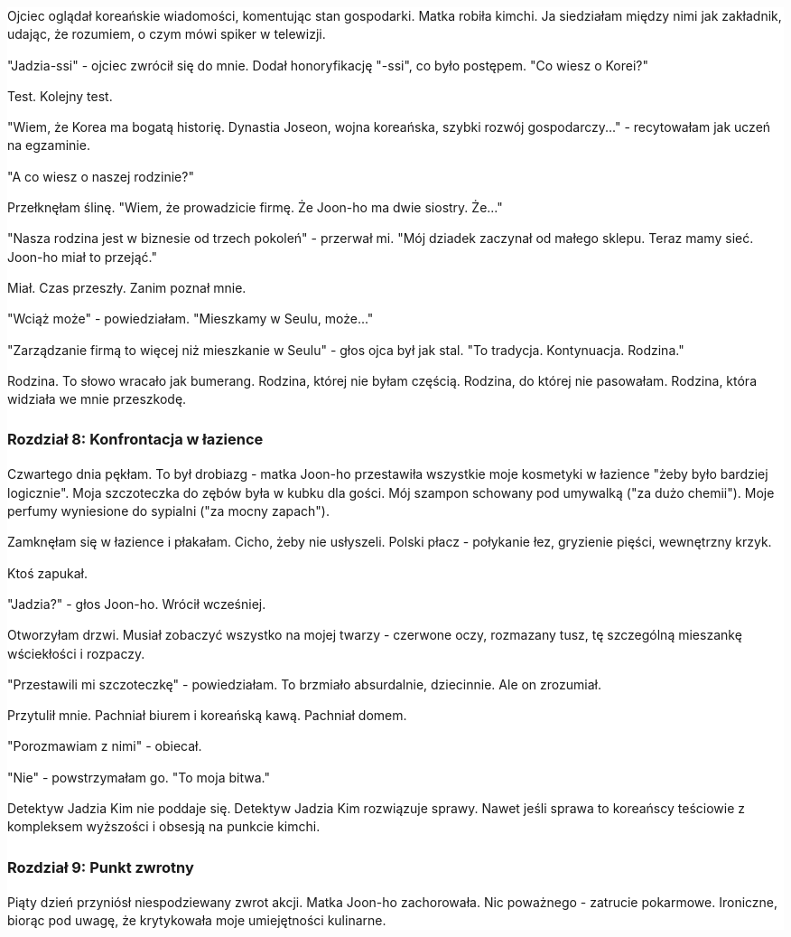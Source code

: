Ojciec oglądał koreańskie wiadomości, komentując stan gospodarki. Matka robiła kimchi. Ja siedziałam między nimi jak zakładnik, udając, że rozumiem, o czym mówi spiker w telewizji.

"Jadzia-ssi" - ojciec zwrócił się do mnie. Dodał honoryfikację "-ssi", co było postępem. "Co wiesz o Korei?"

Test. Kolejny test.

"Wiem, że Korea ma bogatą historię. Dynastia Joseon, wojna koreańska, szybki rozwój gospodarczy..." - recytowałam jak uczeń na egzaminie.

"A co wiesz o naszej rodzinie?"

Przełknęłam ślinę. "Wiem, że prowadzicie firmę. Że Joon-ho ma dwie siostry. Że..."

"Nasza rodzina jest w biznesie od trzech pokoleń" - przerwał mi. "Mój dziadek zaczynał od małego sklepu. Teraz mamy sieć. Joon-ho miał to przejąć."

Miał. Czas przeszły. Zanim poznał mnie.

"Wciąż może" - powiedziałam. "Mieszkamy w Seulu, może..."

"Zarządzanie firmą to więcej niż mieszkanie w Seulu" - głos ojca był jak stal. "To tradycja. Kontynuacja. Rodzina."

Rodzina. To słowo wracało jak bumerang. Rodzina, której nie byłam częścią. Rodzina, do której nie pasowałam. Rodzina, która widziała we mnie przeszkodę.

### Rozdział 8: Konfrontacja w łazience

Czwartego dnia pękłam. To był drobiazg - matka Joon-ho przestawiła wszystkie moje kosmetyki w łazience "żeby było bardziej logicznie". Moja szczoteczka do zębów była w kubku dla gości. Mój szampon schowany pod umywalką ("za dużo chemii"). Moje perfumy wyniesione do sypialni ("za mocny zapach").

Zamknęłam się w łazience i płakałam. Cicho, żeby nie usłyszeli. Polski płacz - połykanie łez, gryzienie pięści, wewnętrzny krzyk.

Ktoś zapukał.

"Jadzia?" - głos Joon-ho. Wrócił wcześniej.

Otworzyłam drzwi. Musiał zobaczyć wszystko na mojej twarzy - czerwone oczy, rozmazany tusz, tę szczególną mieszankę wściekłości i rozpaczy.

"Przestawili mi szczoteczkę" - powiedziałam. To brzmiało absurdalnie, dziecinnie. Ale on zrozumiał.

Przytulił mnie. Pachniał biurem i koreańską kawą. Pachniał domem.

"Porozmawiam z nimi" - obiecał.

"Nie" - powstrzymałam go. "To moja bitwa."

Detektyw Jadzia Kim nie poddaje się. Detektyw Jadzia Kim rozwiązuje sprawy. Nawet jeśli sprawa to koreańscy teściowie z kompleksem wyższości i obsesją na punkcie kimchi.

### Rozdział 9: Punkt zwrotny

Piąty dzień przyniósł niespodziewany zwrot akcji. Matka Joon-ho zachorowała. Nic poważnego - zatrucie pokarmowe. Ironiczne, biorąc pod uwagę, że krytykowała moje umiejętności kulinarne.
